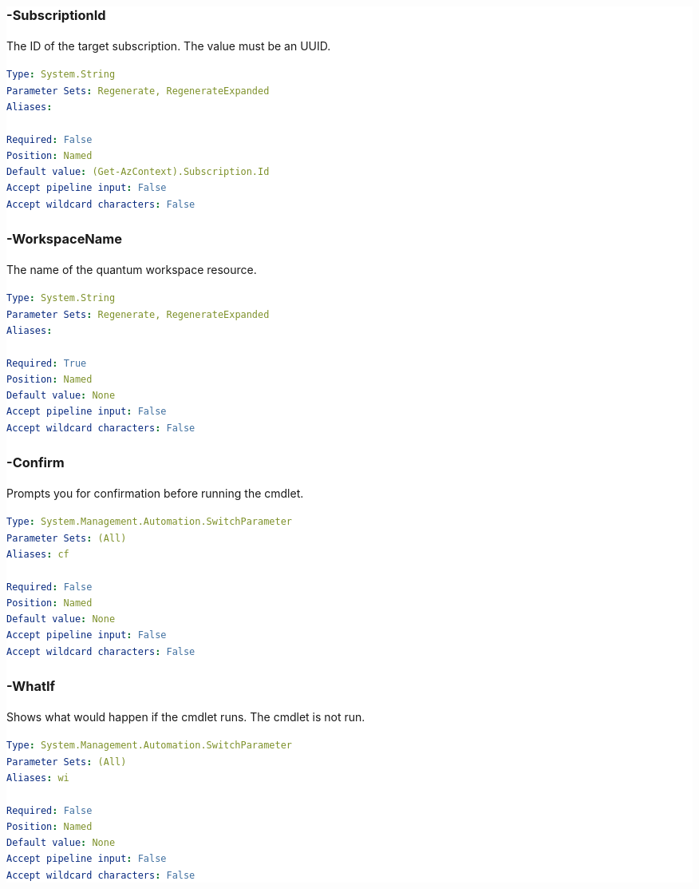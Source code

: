 ### -SubscriptionId
The ID of the target subscription.
The value must be an UUID.

```yaml
Type: System.String
Parameter Sets: Regenerate, RegenerateExpanded
Aliases:

Required: False
Position: Named
Default value: (Get-AzContext).Subscription.Id
Accept pipeline input: False
Accept wildcard characters: False
```

### -WorkspaceName
The name of the quantum workspace resource.

```yaml
Type: System.String
Parameter Sets: Regenerate, RegenerateExpanded
Aliases:

Required: True
Position: Named
Default value: None
Accept pipeline input: False
Accept wildcard characters: False
```

### -Confirm
Prompts you for confirmation before running the cmdlet.

```yaml
Type: System.Management.Automation.SwitchParameter
Parameter Sets: (All)
Aliases: cf

Required: False
Position: Named
Default value: None
Accept pipeline input: False
Accept wildcard characters: False
```

### -WhatIf
Shows what would happen if the cmdlet runs.
The cmdlet is not run.

```yaml
Type: System.Management.Automation.SwitchParameter
Parameter Sets: (All)
Aliases: wi

Required: False
Position: Named
Default value: None
Accept pipeline input: False
Accept wildcard characters: False
```
